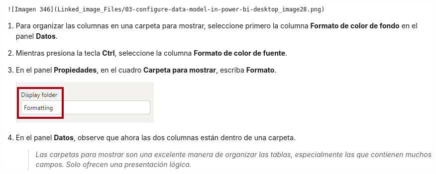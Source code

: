      ![Imagen 346](Linked_image_Files/03-configure-data-model-in-power-bi-desktop_image28.png)

1. Para organizar las columnas en una carpeta para mostrar, seleccione primero la columna **Formato de color de fondo** en el panel **Datos**.

1. Mientras presiona la tecla **Ctrl**, seleccione la columna **Formato de color de fuente**.

1. En el panel **Propiedades**, en el cuadro **Carpeta para mostrar**, escriba **Formato**.

     ![Imagen 348](Linked_image_Files/03-configure-data-model-in-power-bi-desktop_image29.png)

1. En el panel **Datos**, observe que ahora las dos columnas están dentro de una carpeta.

   > *Las carpetas para mostrar son una excelente manera de organizar las tablas, especialmente las que contienen muchos campos. Solo ofrecen una presentación lógica.*
